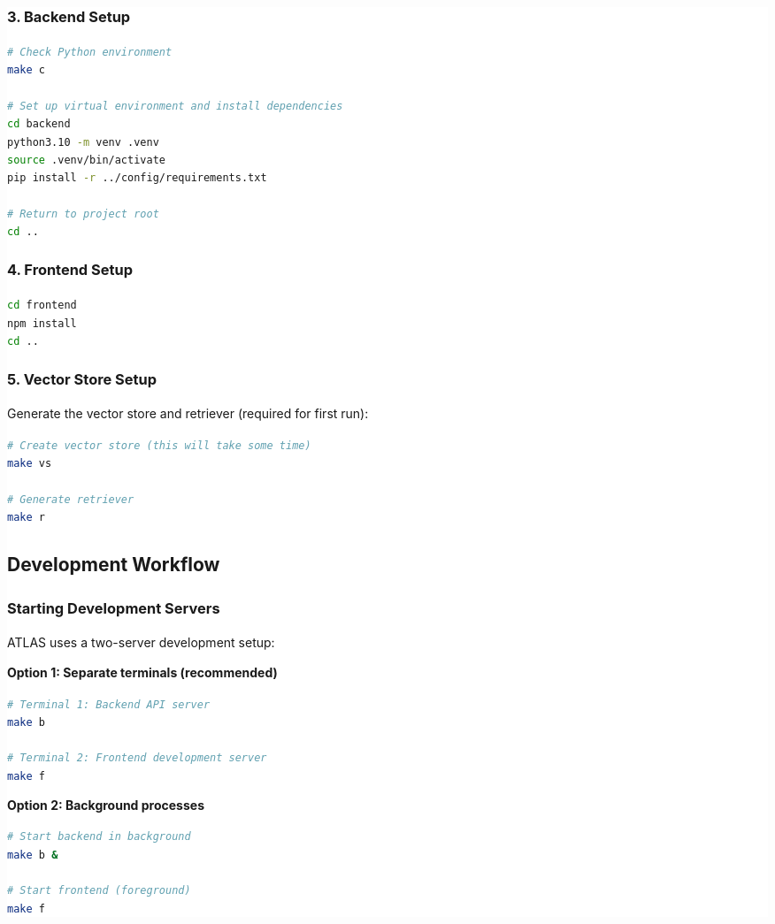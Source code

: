 ### 3. Backend Setup

```bash
# Check Python environment
make c

# Set up virtual environment and install dependencies
cd backend
python3.10 -m venv .venv
source .venv/bin/activate
pip install -r ../config/requirements.txt

# Return to project root
cd ..
```

### 4. Frontend Setup

```bash
cd frontend
npm install
cd ..
```

### 5. Vector Store Setup

Generate the vector store and retriever (required for first run):

```bash
# Create vector store (this will take some time)
make vs

# Generate retriever
make r
```

## Development Workflow

### Starting Development Servers

ATLAS uses a two-server development setup:

**Option 1: Separate terminals (recommended)**
```bash
# Terminal 1: Backend API server
make b

# Terminal 2: Frontend development server  
make f
```

**Option 2: Background processes**
```bash
# Start backend in background
make b &

# Start frontend (foreground)
make f
```
